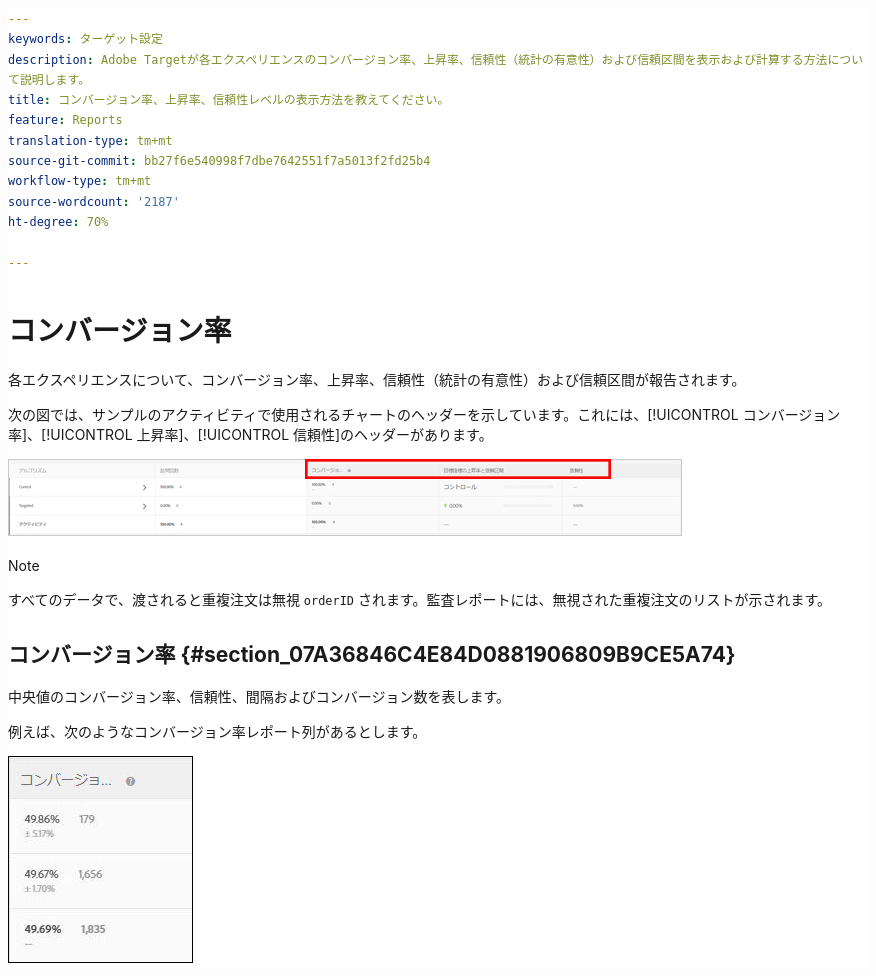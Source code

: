 ```yaml
---
keywords: ターゲット設定
description: Adobe Targetが各エクスペリエンスのコンバージョン率、上昇率、信頼性（統計の有意性）および信頼区間を表示および計算する方法について説明します。
title: コンバージョン率、上昇率、信頼性レベルの表示方法を教えてください。
feature: Reports
translation-type: tm+mt
source-git-commit: bb27f6e540998f7dbe7642551f7a5013f2fd25b4
workflow-type: tm+mt
source-wordcount: '2187'
ht-degree: 70%

---
```



# コンバージョン率

各エクスペリエンスについて、コンバージョン率、上昇率、信頼性（統計の有意性）および信頼区間が報告されます。

次の図では、サンプルのアクティビティで使用されるチャートのヘッダーを示しています。これには、[!UICONTROL コンバージョン率]、[!UICONTROL 上昇率]、[!UICONTROL 信頼性]のヘッダーがあります。

![](assets/conversion-rate.jpg)

>[!NOTE]
>
>すべてのデータで、渡されると重複注文は無視 `orderID` されます。監査レポートには、無視された重複注文のリストが示されます。

## コンバージョン率 {#section_07A36846C4E84D0881906809B9CE5A74}

中央値のコンバージョン率、信頼性、間隔およびコンバージョン数を表します。

例えば、次のようなコンバージョン率レポート列があるとします。

![](assets/conversion-rate-detail.jpg)
